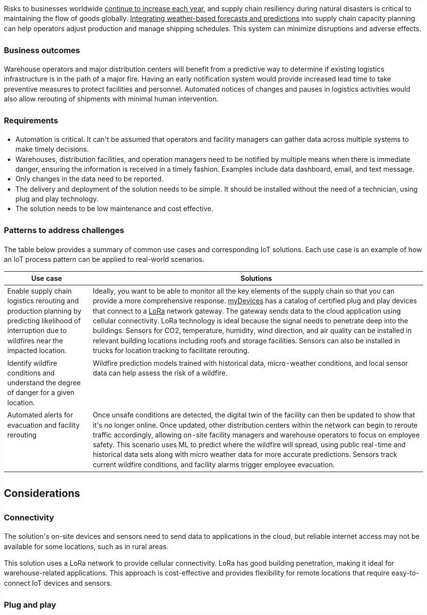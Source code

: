 Risks to businesses worldwide [continue to increase each year](https://mitsloan.mit.edu/ideas-made-to-matter/supply-chain-resilience-era-climate-change), and supply chain resiliency during natural disasters is critical to maintaining the flow of goods globally. [Integrating weather-based forecasts and predictions](https://lot.dhl.com/if-australias-bushfires-are-the-new-normal-how-should-companies-manage-risks/) into supply chain capacity planning can help operators adjust production and manage shipping schedules. This system can minimize disruptions and adverse effects.

### Business outcomes

Warehouse operators and major distribution centers will benefit from a predictive way to determine if existing logistics infrastructure is in the path of a major fire. Having an early notification system would provide increased lead time to take preventive measures to protect facilities and personnel. Automated notices of changes and pauses in logistics activities would also allow rerouting of shipments with minimal human intervention.

### Requirements

- Automation is critical. It can't be assumed that operators and facility managers can gather data across multiple systems to make timely decisions.
- Warehouses, distribution facilities, and operation managers need to be notified by multiple means when there is immediate danger, ensuring the information is received in a timely fashion. Examples include data dashboard, email, and text message.
- Only changes in the data need to be reported.
- The delivery and deployment of the solution needs to be simple. It should be installed without the need of a technician, using plug and play technology.
- The solution needs to be low maintenance and cost effective.

### Patterns to address challenges

The table below provides a summary of common use cases and corresponding IoT solutions. Each use case is an example of how an IoT process pattern can be applied to real-world scenarios.

| Use case | Solutions
|---|---|
| Enable supply chain logistics rerouting and production planning by predicting likelihood of interruption due to wildfires near the impacted location. | Ideally, you want to be able to monitor all the key elements of the supply chain so that you can provide a more comprehensive response. [myDevices](https://mydevices.com/) has a catalog of certified plug and play devices that connect to a [LoRa](https://en.wikipedia.org/wiki/LoRa) network gateway. The gateway sends data to the cloud application using cellular connectivity. LoRa technology is ideal because the signal needs to penetrate deep into the buildings. Sensors for CO2, temperature, humidity, wind direction, and air quality can be installed in relevant building locations including roofs and storage facilities. Sensors can also be installed in trucks for location tracking to facilitate rerouting. |
| Identify wildfire conditions and understand the degree of danger for a given location. | Wildfire prediction models trained with historical data, micro-weather conditions, and local sensor data can help assess the risk of a wildfire. |
| Automated alerts for evacuation and facility rerouting | Once unsafe conditions are detected, the digital twin of the facility can then be updated to show that it's no longer online. Once updated, other distribution centers within the network can begin to reroute traffic accordingly, allowing on-site facility managers and warehouse operators to focus on employee safety. This scenario uses ML to predict where the wildfire will spread, using public real-time and historical data sets along with micro weather data for more accurate predictions. Sensors track current wildfire conditions, and facility alarms trigger employee evacuation. |

## Considerations

### Connectivity

The solution's on-site devices and sensors need to send data to applications in the cloud, but reliable internet access may not be available for some locations, such as in rural areas.

This solution uses a LoRa network to provide cellular connectivity. LoRa has good building penetration, making it ideal for warehouse-related applications. This approach is cost-effective and provides flexibility for remote locations that require easy-to-connect IoT devices and sensors.

### Plug and play
